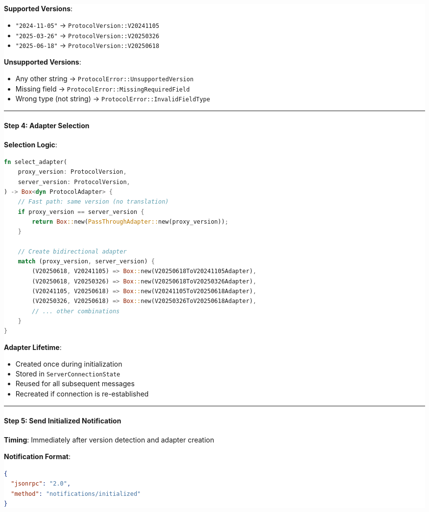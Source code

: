 **Supported Versions**:
- `"2024-11-05"` → `ProtocolVersion::V20241105`
- `"2025-03-26"` → `ProtocolVersion::V20250326`
- `"2025-06-18"` → `ProtocolVersion::V20250618`

**Unsupported Versions**:
- Any other string → `ProtocolError::UnsupportedVersion`
- Missing field → `ProtocolError::MissingRequiredField`
- Wrong type (not string) → `ProtocolError::InvalidFieldType`

---

#### Step 4: Adapter Selection

**Selection Logic**:
```rust
fn select_adapter(
    proxy_version: ProtocolVersion,
    server_version: ProtocolVersion,
) -> Box<dyn ProtocolAdapter> {
    // Fast path: same version (no translation)
    if proxy_version == server_version {
        return Box::new(PassThroughAdapter::new(proxy_version));
    }

    // Create bidirectional adapter
    match (proxy_version, server_version) {
        (V20250618, V20241105) => Box::new(V20250618ToV20241105Adapter),
        (V20250618, V20250326) => Box::new(V20250618ToV20250326Adapter),
        (V20241105, V20250618) => Box::new(V20241105ToV20250618Adapter),
        (V20250326, V20250618) => Box::new(V20250326ToV20250618Adapter),
        // ... other combinations
    }
}
```

**Adapter Lifetime**:
- Created once during initialization
- Stored in `ServerConnectionState`
- Reused for all subsequent messages
- Recreated if connection is re-established

---

#### Step 5: Send Initialized Notification

**Timing**: Immediately after version detection and adapter creation

**Notification Format**:
```json
{
  "jsonrpc": "2.0",
  "method": "notifications/initialized"
}
```
